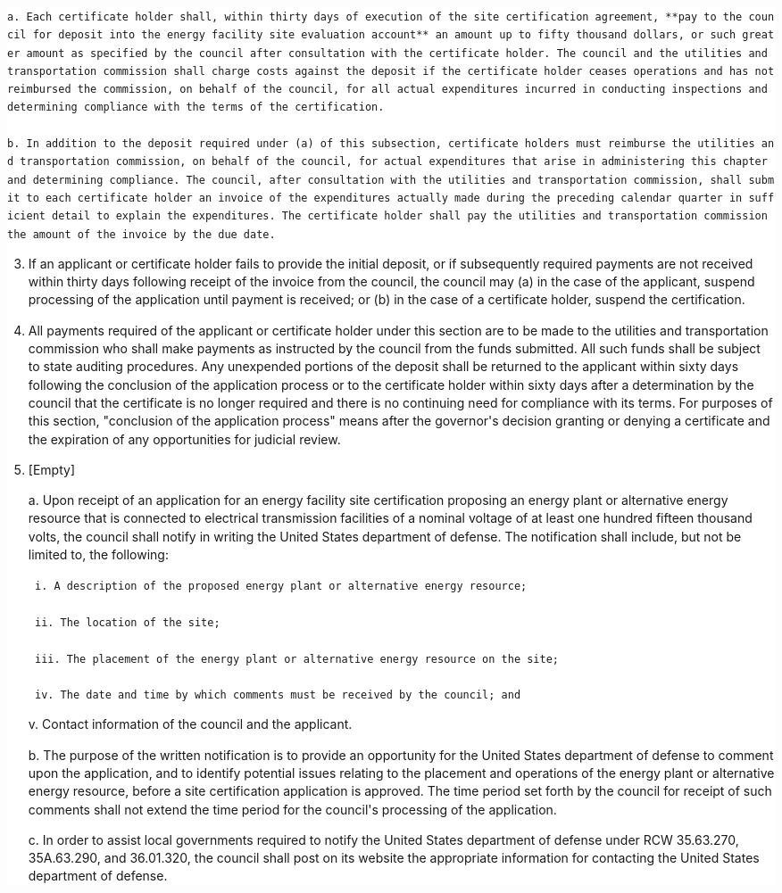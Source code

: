     a. Each certificate holder shall, within thirty days of execution of the site certification agreement, **pay to the council for deposit into the energy facility site evaluation account** an amount up to fifty thousand dollars, or such greater amount as specified by the council after consultation with the certificate holder. The council and the utilities and transportation commission shall charge costs against the deposit if the certificate holder ceases operations and has not reimbursed the commission, on behalf of the council, for all actual expenditures incurred in conducting inspections and determining compliance with the terms of the certification.

    b. In addition to the deposit required under (a) of this subsection, certificate holders must reimburse the utilities and transportation commission, on behalf of the council, for actual expenditures that arise in administering this chapter and determining compliance. The council, after consultation with the utilities and transportation commission, shall submit to each certificate holder an invoice of the expenditures actually made during the preceding calendar quarter in sufficient detail to explain the expenditures. The certificate holder shall pay the utilities and transportation commission the amount of the invoice by the due date.

3. If an applicant or certificate holder fails to provide the initial deposit, or if subsequently required payments are not received within thirty days following receipt of the invoice from the council, the council may (a) in the case of the applicant, suspend processing of the application until payment is received; or (b) in the case of a certificate holder, suspend the certification.

4. All payments required of the applicant or certificate holder under this section are to be made to the utilities and transportation commission who shall make payments as instructed by the council from the funds submitted. All such funds shall be subject to state auditing procedures. Any unexpended portions of the deposit shall be returned to the applicant within sixty days following the conclusion of the application process or to the certificate holder within sixty days after a determination by the council that the certificate is no longer required and there is no continuing need for compliance with its terms. For purposes of this section, "conclusion of the application process" means after the governor's decision granting or denying a certificate and the expiration of any opportunities for judicial review.

5. [Empty]

    a. Upon receipt of an application for an energy facility site certification proposing an energy plant or alternative energy resource that is connected to electrical transmission facilities of a nominal voltage of at least one hundred fifteen thousand volts, the council shall notify in writing the United States department of defense. The notification shall include, but not be limited to, the following:

        i. A description of the proposed energy plant or alternative energy resource;

        ii. The location of the site;

        iii. The placement of the energy plant or alternative energy resource on the site;

        iv. The date and time by which comments must be received by the council; and

    v. Contact information of the council and the applicant.

    b. The purpose of the written notification is to provide an opportunity for the United States department of defense to comment upon the application, and to identify potential issues relating to the placement and operations of the energy plant or alternative energy resource, before a site certification application is approved. The time period set forth by the council for receipt of such comments shall not extend the time period for the council's processing of the application.

    c. In order to assist local governments required to notify the United States department of defense under RCW 35.63.270, 35A.63.290, and 36.01.320, the council shall post on its website the appropriate information for contacting the United States department of defense.
